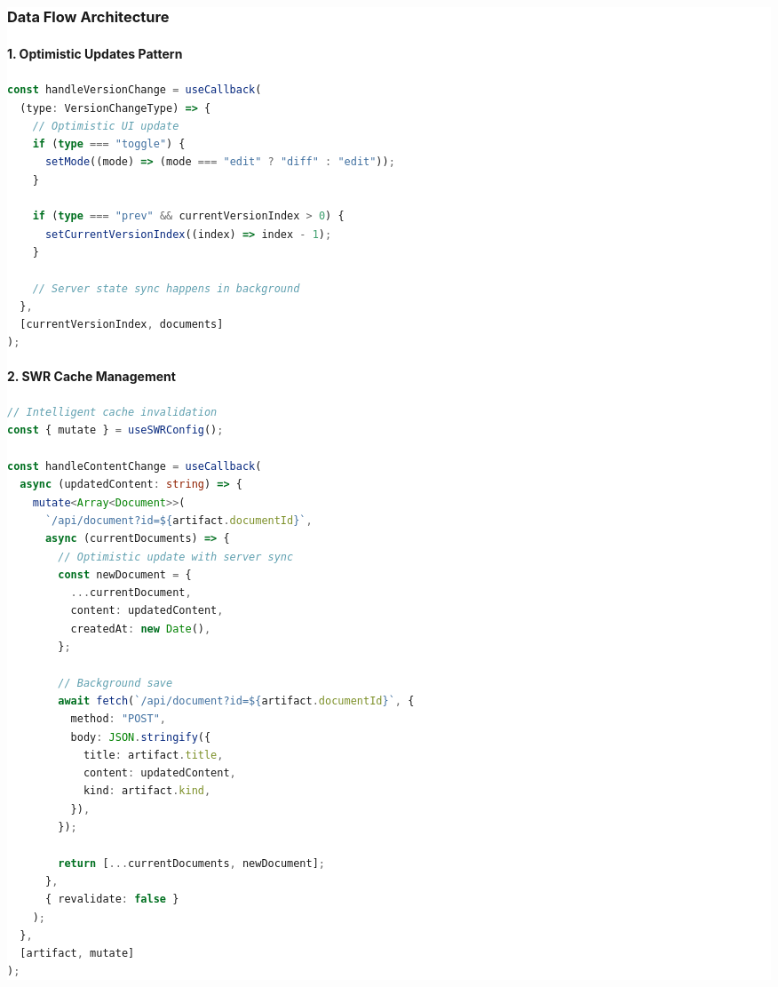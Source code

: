 ### **Data Flow Architecture**

#### **1. Optimistic Updates Pattern**

```typescript
const handleVersionChange = useCallback(
  (type: VersionChangeType) => {
    // Optimistic UI update
    if (type === "toggle") {
      setMode((mode) => (mode === "edit" ? "diff" : "edit"));
    }

    if (type === "prev" && currentVersionIndex > 0) {
      setCurrentVersionIndex((index) => index - 1);
    }

    // Server state sync happens in background
  },
  [currentVersionIndex, documents]
);
```

#### **2. SWR Cache Management**

```typescript
// Intelligent cache invalidation
const { mutate } = useSWRConfig();

const handleContentChange = useCallback(
  async (updatedContent: string) => {
    mutate<Array<Document>>(
      `/api/document?id=${artifact.documentId}`,
      async (currentDocuments) => {
        // Optimistic update with server sync
        const newDocument = {
          ...currentDocument,
          content: updatedContent,
          createdAt: new Date(),
        };

        // Background save
        await fetch(`/api/document?id=${artifact.documentId}`, {
          method: "POST",
          body: JSON.stringify({
            title: artifact.title,
            content: updatedContent,
            kind: artifact.kind,
          }),
        });

        return [...currentDocuments, newDocument];
      },
      { revalidate: false }
    );
  },
  [artifact, mutate]
);
```
